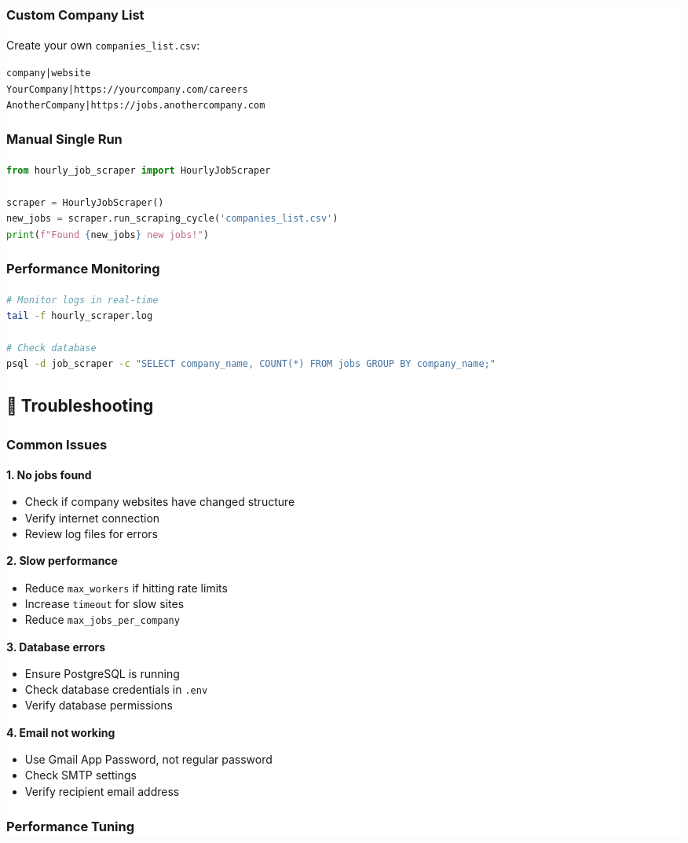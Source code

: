 ### Custom Company List
Create your own `companies_list.csv`:
```csv
company|website
YourCompany|https://yourcompany.com/careers
AnotherCompany|https://jobs.anothercompany.com
```

### Manual Single Run
```python
from hourly_job_scraper import HourlyJobScraper

scraper = HourlyJobScraper()
new_jobs = scraper.run_scraping_cycle('companies_list.csv')
print(f"Found {new_jobs} new jobs!")
```

### Performance Monitoring
```bash
# Monitor logs in real-time
tail -f hourly_scraper.log

# Check database
psql -d job_scraper -c "SELECT company_name, COUNT(*) FROM jobs GROUP BY company_name;"
```

## 🚨 Troubleshooting

### Common Issues

**1. No jobs found**
- Check if company websites have changed structure
- Verify internet connection
- Review log files for errors

**2. Slow performance**
- Reduce `max_workers` if hitting rate limits
- Increase `timeout` for slow sites
- Reduce `max_jobs_per_company`

**3. Database errors**
- Ensure PostgreSQL is running
- Check database credentials in `.env`
- Verify database permissions

**4. Email not working**
- Use Gmail App Password, not regular password
- Check SMTP settings
- Verify recipient email address

### Performance Tuning
